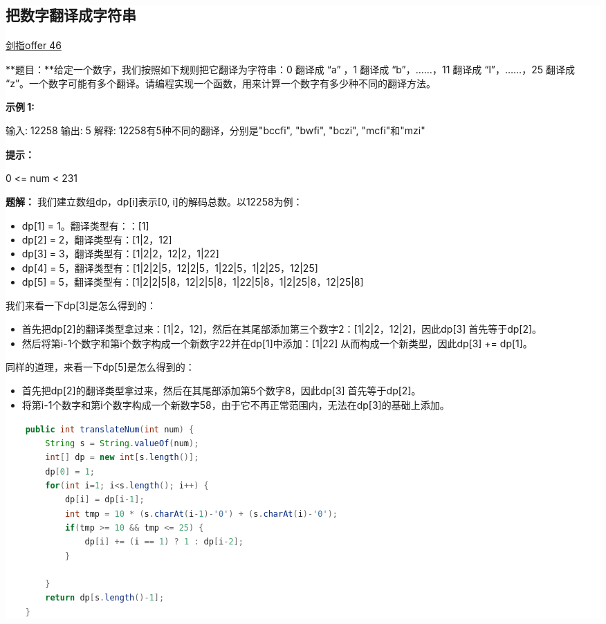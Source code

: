 



## 把数字翻译成字符串

[剑指offer 46](https://leetcode-cn.com/problems/ba-shu-zi-fan-yi-cheng-zi-fu-chuan-lcof/)

**题目：**给定一个数字，我们按照如下规则把它翻译为字符串：0 翻译成 “a” ，1 翻译成 “b”，……，11 翻译成 “l”，……，25 翻译成 “z”。一个数字可能有多个翻译。请编程实现一个函数，用来计算一个数字有多少种不同的翻译方法。

**示例 1:**

输入: 12258
输出: 5
解释: 12258有5种不同的翻译，分别是"bccfi", "bwfi", "bczi", "mcfi"和"mzi"

**提示：**

0 <= num < 231

**题解：**
我们建立数组dp，dp[i]表示[0, i]的解码总数。以12258为例：

- dp[1] = 1。翻译类型有：：[1]
- dp[2] = 2，翻译类型有：[1|2，12]
- dp[3] = 3，翻译类型有：[1|2|2，12|2，1|22]
- dp[4] = 5，翻译类型有：[1|2|2|5，12|2|5，1|22|5，1|2|25，12|25]
- dp[5] = 5，翻译类型有：[1|2|2|5|8，12|2|5|8，1|22|5|8，1|2|25|8，12|25|8]

我们来看一下dp[3]是怎么得到的：

- 首先把dp[2]的翻译类型拿过来：[1|2，12]，然后在其尾部添加第三个数字2：[1|2|2，12|2]，因此dp[3] 首先等于dp[2]。
- 然后将第i-1个数字和第i个数字构成一个新数字22并在dp[1]中添加：[1|22] 从而构成一个新类型，因此dp[3] += dp[1]。

同样的道理，来看一下dp[5]是怎么得到的：

- 首先把dp[2]的翻译类型拿过来，然后在其尾部添加第5个数字8，因此dp[3] 首先等于dp[2]。
- 将第i-1个数字和第i个数字构成一个新数字58，由于它不再正常范围内，无法在dp[3]的基础上添加。

```java
    public int translateNum(int num) {
        String s = String.valueOf(num);
        int[] dp = new int[s.length()];
        dp[0] = 1;
        for(int i=1; i<s.length(); i++) {
            dp[i] = dp[i-1];
            int tmp = 10 * (s.charAt(i-1)-'0') + (s.charAt(i)-'0');
            if(tmp >= 10 && tmp <= 25) {
                dp[i] += (i == 1) ? 1 : dp[i-2];
            }
            
        }
        return dp[s.length()-1];
    }
```


